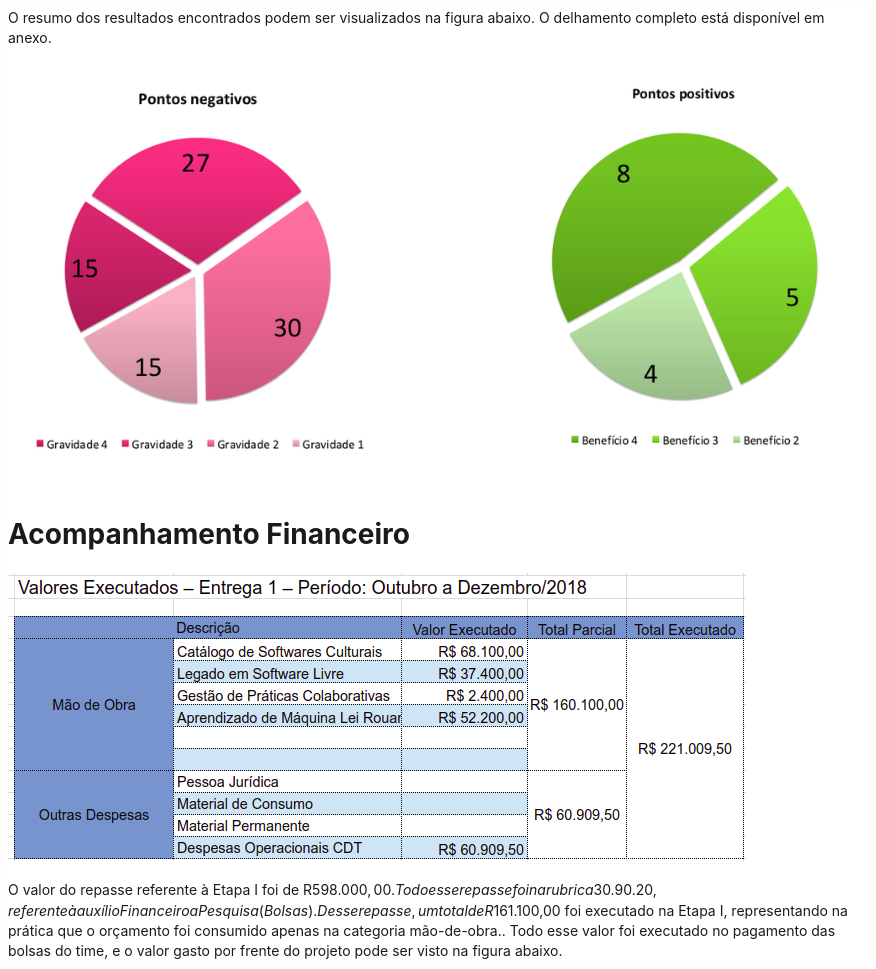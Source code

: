 O resumo dos resultados encontrados podem ser visualizados na figura abaixo. O delhamento completo está disponível em anexo.

![](figs/UX_resultado.png)

# Acompanhamento Financeiro
![Detalhamento da execução do repasse na Etapa I.](figs/valores_executados_E1.png)

O valor do repasse referente à Etapa I foi de R$598.000,00. Todo esse repasse foi na rubrica 30.90.20, referente à auxílio Financeiro a Pesquisa (Bolsas). Desse repasse, um total de R$161.100,00 foi executado na Etapa I, representando na prática que o orçamento foi consumido apenas na categoria mão-de-obra.. Todo esse valor foi executado no pagamento das bolsas do time, e o valor gasto por frente do projeto pode ser visto na figura abaixo.


